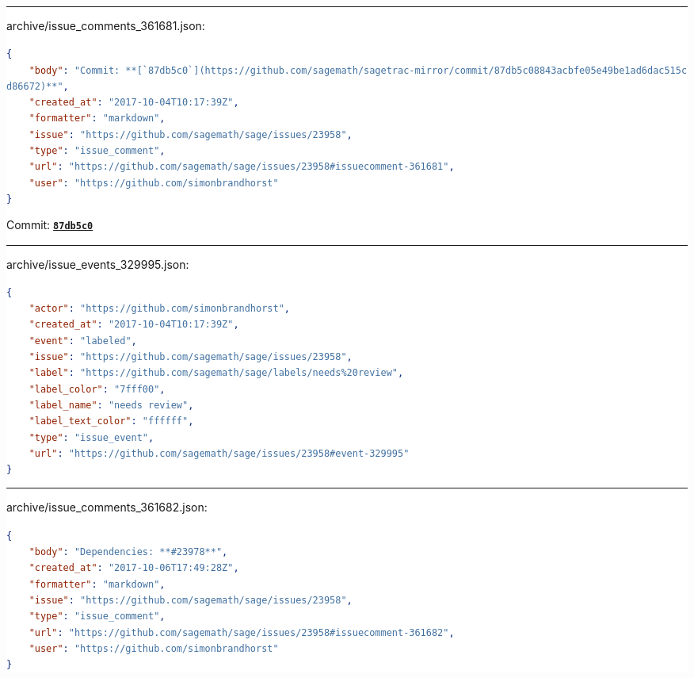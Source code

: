 


---

archive/issue_comments_361681.json:
```json
{
    "body": "Commit: **[`87db5c0`](https://github.com/sagemath/sagetrac-mirror/commit/87db5c08843acbfe05e49be1ad6dac515cd86672)**",
    "created_at": "2017-10-04T10:17:39Z",
    "formatter": "markdown",
    "issue": "https://github.com/sagemath/sage/issues/23958",
    "type": "issue_comment",
    "url": "https://github.com/sagemath/sage/issues/23958#issuecomment-361681",
    "user": "https://github.com/simonbrandhorst"
}
```

Commit: **[`87db5c0`](https://github.com/sagemath/sagetrac-mirror/commit/87db5c08843acbfe05e49be1ad6dac515cd86672)**



---

archive/issue_events_329995.json:
```json
{
    "actor": "https://github.com/simonbrandhorst",
    "created_at": "2017-10-04T10:17:39Z",
    "event": "labeled",
    "issue": "https://github.com/sagemath/sage/issues/23958",
    "label": "https://github.com/sagemath/sage/labels/needs%20review",
    "label_color": "7fff00",
    "label_name": "needs review",
    "label_text_color": "ffffff",
    "type": "issue_event",
    "url": "https://github.com/sagemath/sage/issues/23958#event-329995"
}
```



---

archive/issue_comments_361682.json:
```json
{
    "body": "Dependencies: **#23978**",
    "created_at": "2017-10-06T17:49:28Z",
    "formatter": "markdown",
    "issue": "https://github.com/sagemath/sage/issues/23958",
    "type": "issue_comment",
    "url": "https://github.com/sagemath/sage/issues/23958#issuecomment-361682",
    "user": "https://github.com/simonbrandhorst"
}
```
